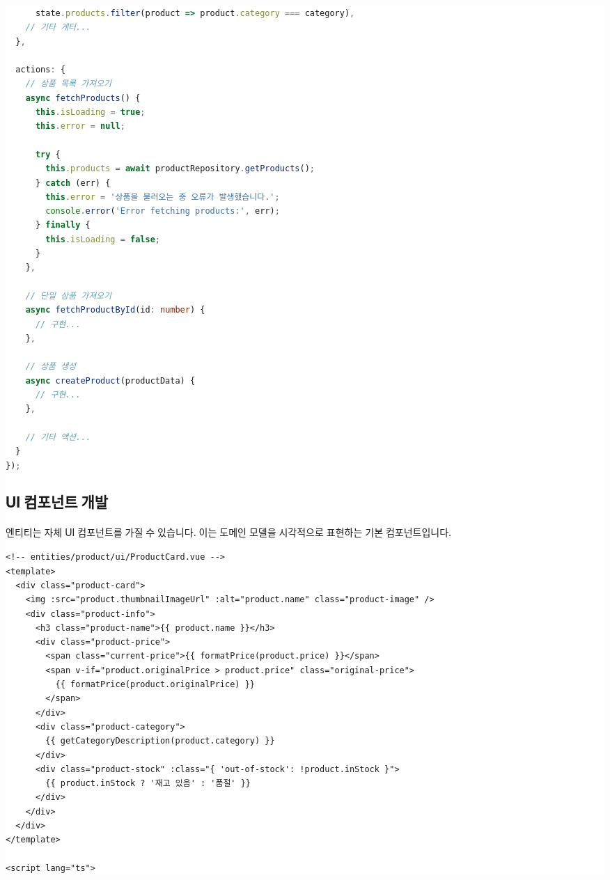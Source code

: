 ```typescript
      state.products.filter(product => product.category === category),
    // 기타 게터...
  },
  
  actions: {
    // 상품 목록 가져오기
    async fetchProducts() {
      this.isLoading = true;
      this.error = null;
      
      try {
        this.products = await productRepository.getProducts();
      } catch (err) {
        this.error = '상품을 불러오는 중 오류가 발생했습니다.';
        console.error('Error fetching products:', err);
      } finally {
        this.isLoading = false;
      }
    },
    
    // 단일 상품 가져오기
    async fetchProductById(id: number) {
      // 구현...
    },
    
    // 상품 생성
    async createProduct(productData) {
      // 구현...
    },
    
    // 기타 액션...
  }
});
```

## UI 컴포넌트 개발

엔티티는 자체 UI 컴포넌트를 가질 수 있습니다. 이는 도메인 모델을 시각적으로 표현하는 기본 컴포넌트입니다.

```vue
<!-- entities/product/ui/ProductCard.vue -->
<template>
  <div class="product-card">
    <img :src="product.thumbnailImageUrl" :alt="product.name" class="product-image" />
    <div class="product-info">
      <h3 class="product-name">{{ product.name }}</h3>
      <div class="product-price">
        <span class="current-price">{{ formatPrice(product.price) }}</span>
        <span v-if="product.originalPrice > product.price" class="original-price">
          {{ formatPrice(product.originalPrice) }}
        </span>
      </div>
      <div class="product-category">
        {{ getCategoryDescription(product.category) }}
      </div>
      <div class="product-stock" :class="{ 'out-of-stock': !product.inStock }">
        {{ product.inStock ? '재고 있음' : '품절' }}
      </div>
    </div>
  </div>
</template>

<script lang="ts">
```